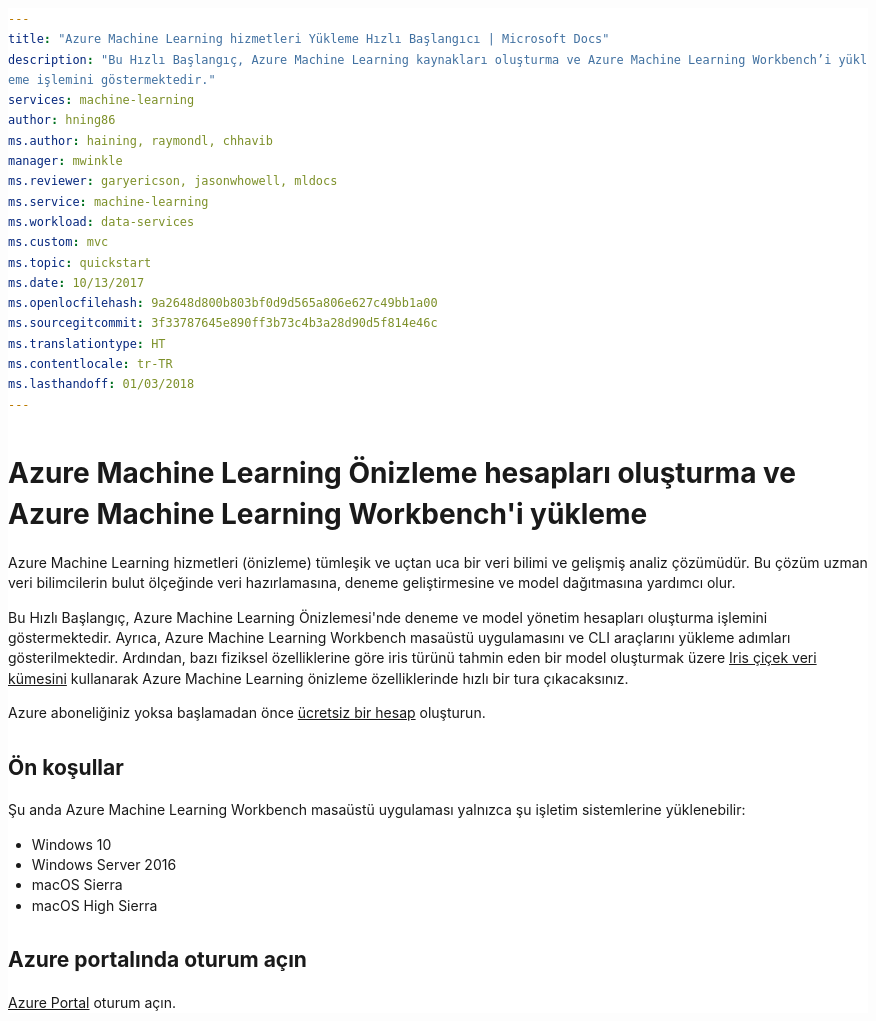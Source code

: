 ```yaml
---
title: "Azure Machine Learning hizmetleri Yükleme Hızlı Başlangıcı | Microsoft Docs"
description: "Bu Hızlı Başlangıç, Azure Machine Learning kaynakları oluşturma ve Azure Machine Learning Workbench’i yükleme işlemini göstermektedir."
services: machine-learning
author: hning86
ms.author: haining, raymondl, chhavib
manager: mwinkle
ms.reviewer: garyericson, jasonwhowell, mldocs
ms.service: machine-learning
ms.workload: data-services
ms.custom: mvc
ms.topic: quickstart
ms.date: 10/13/2017
ms.openlocfilehash: 9a2648d800b803bf0d9d565a806e627c49bb1a00
ms.sourcegitcommit: 3f33787645e890ff3b73c4b3a28d90d5f814e46c
ms.translationtype: HT
ms.contentlocale: tr-TR
ms.lasthandoff: 01/03/2018
---
```

# <a name="create-azure-machine-learning-preview-accounts-and-install-azure-machine-learning-workbench"></a>Azure Machine Learning Önizleme hesapları oluşturma ve Azure Machine Learning Workbench'i yükleme
Azure Machine Learning hizmetleri (önizleme) tümleşik ve uçtan uca bir veri bilimi ve gelişmiş analiz çözümüdür. Bu çözüm uzman veri bilimcilerin bulut ölçeğinde veri hazırlamasına, deneme geliştirmesine ve model dağıtmasına yardımcı olur.

Bu Hızlı Başlangıç, Azure Machine Learning Önizlemesi'nde deneme ve model yönetim hesapları oluşturma işlemini göstermektedir. Ayrıca, Azure Machine Learning Workbench masaüstü uygulamasını ve CLI araçlarını yükleme adımları gösterilmektedir. Ardından, bazı fiziksel özelliklerine göre iris türünü tahmin eden bir model oluşturmak üzere [Iris çiçek veri kümesini](https://en.wikipedia.org/wiki/iris_flower_data_set) kullanarak Azure Machine Learning önizleme özelliklerinde hızlı bir tura çıkacaksınız.  

Azure aboneliğiniz yoksa başlamadan önce [ücretsiz bir hesap](https://azure.microsoft.com/free/?WT.mc_id=A261C142F) oluşturun.

## <a name="prerequisites"></a>Ön koşullar

Şu anda Azure Machine Learning Workbench masaüstü uygulaması yalnızca şu işletim sistemlerine yüklenebilir: 
- Windows 10
- Windows Server 2016
- macOS Sierra
- macOS High Sierra

## <a name="sign-in-to-the-azure-portal"></a>Azure portalında oturum açın
[Azure Portal](https://portal.azure.com/) oturum açın.
